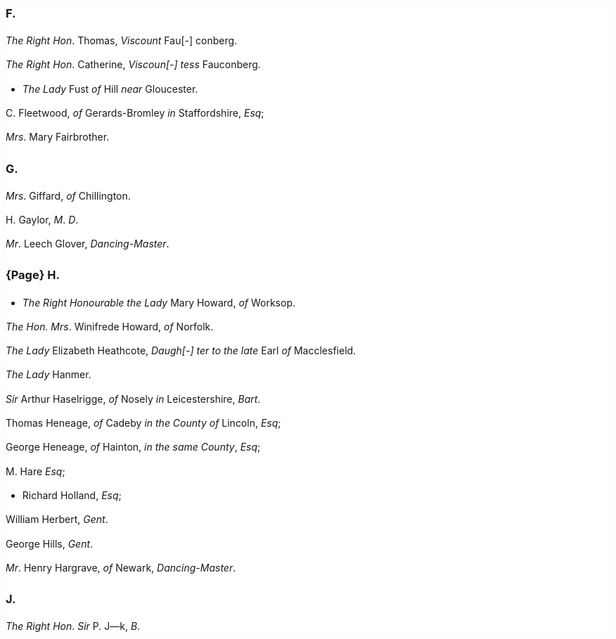 ### F.
 
_The Right Hon_. Thomas, _Viscount_ Fau[-]
conberg.

_The Right Hon_. Catherine, _Viscoun[-]
tess_ Fauconberg.

+ _The Lady_ Fust _of_ Hill _near_ Gloucester.

C. Fleetwood, _of_ Gerards-Bromley _in_ 
Staffordshire, _Esq_;

_Mrs_. Mary Fairbrother.
 
### G.
 
_Mrs_. Giffard, _of_ Chillington.

H. Gaylor, _M_. _D_.

_Mr_. Leech Glover, _Dancing-Master_.
 
 ### {Page} H.
 
 + _The Right Honourable the Lady_ Mary 
Howard, _of_ Worksop.

_The Hon. Mrs_. Winifrede Howard, _of_ 
Norfolk.

_The Lady_ Elizabeth Heathcote, _Daugh[-]
ter to the late_ Earl _of_ Macclesfield.

_The Lady_ Hanmer.

_Sir_ Arthur Haselrigge, _of_ Nosely _in_ 
Leicestershire, _Bart_.

Thomas Heneage, _of_ Cadeby _in the 
County of_ Lincoln, _Esq_;

George Heneage, _of_ Hainton, _in the 
same County_, _Esq_;

M. Hare _Esq_;

+ Richard Holland, _Esq_;

William Herbert, _Gent_.

George Hills, _Gent_.

_Mr_. Henry Hargrave, _of_ Newark, 
_Dancing-Master_.
 
### J.
 
_The Right Hon_. _Sir_ P. J—k, _B_.
